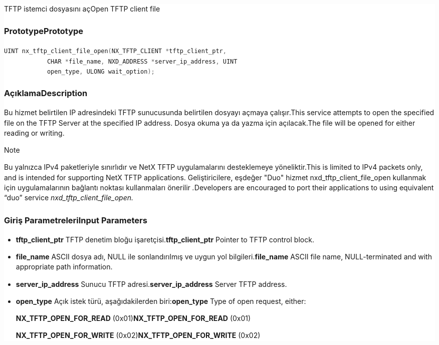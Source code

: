 <span data-ttu-id="295b6-199">TFTP istemci dosyasını aç</span><span class="sxs-lookup"><span data-stu-id="295b6-199">Open TFTP client file</span></span>

### <a name="prototype"></a><span data-ttu-id="295b6-200">Prototype</span><span class="sxs-lookup"><span data-stu-id="295b6-200">Prototype</span></span>

```C
UINT nx_tftp_client_file_open(NX_TFTP_CLIENT *tftp_client_ptr, 
            CHAR *file_name, NXD_ADDRESS *server_ip_address, UINT 
            open_type, ULONG wait_option);
```

### <a name="description"></a><span data-ttu-id="295b6-201">Açıklama</span><span class="sxs-lookup"><span data-stu-id="295b6-201">Description</span></span>

<span data-ttu-id="295b6-202">Bu hizmet belirtilen IP adresindeki TFTP sunucusunda belirtilen dosyayı açmaya çalışır.</span><span class="sxs-lookup"><span data-stu-id="295b6-202">This service attempts to open the specified file on the TFTP Server at the specified IP address.</span></span> <span data-ttu-id="295b6-203">Dosya okuma ya da yazma için açılacak.</span><span class="sxs-lookup"><span data-stu-id="295b6-203">The file will be opened for either reading or writing.</span></span> 

> [!NOTE] 
> <span data-ttu-id="295b6-204">Bu yalnızca IPv4 paketleriyle sınırlıdır ve NetX TFTP uygulamalarını desteklemeye yöneliktir.</span><span class="sxs-lookup"><span data-stu-id="295b6-204">This is limited to IPv4 packets only, and is intended for supporting NetX TFTP applications.</span></span> <span data-ttu-id="295b6-205">Geliştiricilere, eşdeğer "Duo" hizmet nxd_tftp_client_file_open kullanmak için uygulamalarının bağlantı noktası kullanmaları önerilir *.*</span><span class="sxs-lookup"><span data-stu-id="295b6-205">Developers are encouraged to port their applications to using equivalent “duo” service *nxd_tftp_client_file_open.*</span></span>

### <a name="input-parameters"></a><span data-ttu-id="295b6-206">Giriş Parametreleri</span><span class="sxs-lookup"><span data-stu-id="295b6-206">Input Parameters</span></span>

- <span data-ttu-id="295b6-207">**tftp_client_ptr** TFTP denetim bloğu işaretçisi.</span><span class="sxs-lookup"><span data-stu-id="295b6-207">**tftp_client_ptr** Pointer to TFTP control block.</span></span>

- <span data-ttu-id="295b6-208">**file_name** ASCII dosya adı, NULL ile sonlandırılmış ve uygun yol bilgileri.</span><span class="sxs-lookup"><span data-stu-id="295b6-208">**file_name** ASCII file name, NULL-terminated and with appropriate path information.</span></span>

- <span data-ttu-id="295b6-209">**server_ip_address** Sunucu TFTP adresi.</span><span class="sxs-lookup"><span data-stu-id="295b6-209">**server_ip_address** Server TFTP address.</span></span>

- <span data-ttu-id="295b6-210">**open_type** Açık istek türü, aşağıdakilerden biri:</span><span class="sxs-lookup"><span data-stu-id="295b6-210">**open_type** Type of open request, either:</span></span>

  <span data-ttu-id="295b6-211">**NX_TFTP_OPEN_FOR_READ** (0x01)</span><span class="sxs-lookup"><span data-stu-id="295b6-211">**NX_TFTP_OPEN_FOR_READ** (0x01)</span></span>

  <span data-ttu-id="295b6-212">**NX_TFTP_OPEN_FOR_WRITE** (0x02)</span><span class="sxs-lookup"><span data-stu-id="295b6-212">**NX_TFTP_OPEN_FOR_WRITE** (0x02)</span></span>
